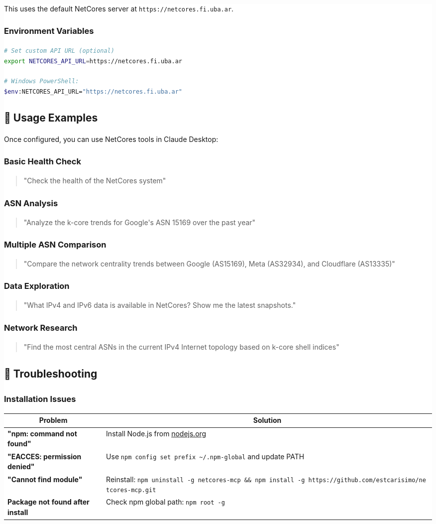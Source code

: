 This uses the default NetCores server at `https://netcores.fi.uba.ar`.



### Environment Variables

```bash
# Set custom API URL (optional)
export NETCORES_API_URL=https://netcores.fi.uba.ar

# Windows PowerShell:
$env:NETCORES_API_URL="https://netcores.fi.uba.ar"
```

## 📖 Usage Examples

Once configured, you can use NetCores tools in Claude Desktop:

### Basic Health Check

> "Check the health of the NetCores system"

### ASN Analysis

> "Analyze the k-core trends for Google's ASN 15169 over the past year"

### Multiple ASN Comparison

> "Compare the network centrality trends between Google (AS15169), Meta (AS32934), and Cloudflare (AS13335)"

### Data Exploration

> "What IPv4 and IPv6 data is available in NetCores? Show me the latest snapshots."

### Network Research

> "Find the most central ASNs in the current IPv4 Internet topology based on k-core shell indices"


## 🐛 Troubleshooting

### Installation Issues

| Problem | Solution |
|---------|----------|
| **"npm: command not found"** | Install Node.js from [nodejs.org](https://nodejs.org/) |
| **"EACCES: permission denied"** | Use `npm config set prefix ~/.npm-global` and update PATH |
| **"Cannot find module"** | Reinstall: `npm uninstall -g netcores-mcp && npm install -g https://github.com/estcarisimo/netcores-mcp.git` |
| **Package not found after install** | Check npm global path: `npm root -g` |
